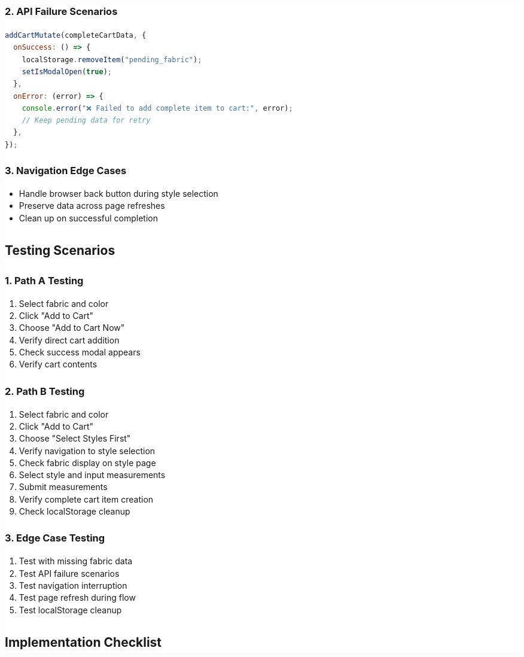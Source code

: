 ### 2. API Failure Scenarios
```javascript
addCartMutate(completeCartData, {
  onSuccess: () => {
    localStorage.removeItem("pending_fabric");
    setIsModalOpen(true);
  },
  onError: (error) => {
    console.error("❌ Failed to add complete item to cart:", error);
    // Keep pending data for retry
  },
});
```

### 3. Navigation Edge Cases
- Handle browser back button during style selection
- Preserve data across page refreshes
- Clean up on successful completion

## Testing Scenarios

### 1. Path A Testing
1. Select fabric and color
2. Click "Add to Cart"
3. Choose "Add to Cart Now"
4. Verify direct cart addition
5. Check success modal appears
6. Verify cart contents

### 2. Path B Testing
1. Select fabric and color
2. Click "Add to Cart"
3. Choose "Select Styles First"
4. Verify navigation to style selection
5. Check fabric display on style page
6. Select style and input measurements
7. Submit measurements
8. Verify complete cart item creation
9. Check localStorage cleanup

### 3. Edge Case Testing
1. Test with missing fabric data
2. Test API failure scenarios
3. Test navigation interruption
4. Test page refresh during flow
5. Test localStorage cleanup

## Implementation Checklist
